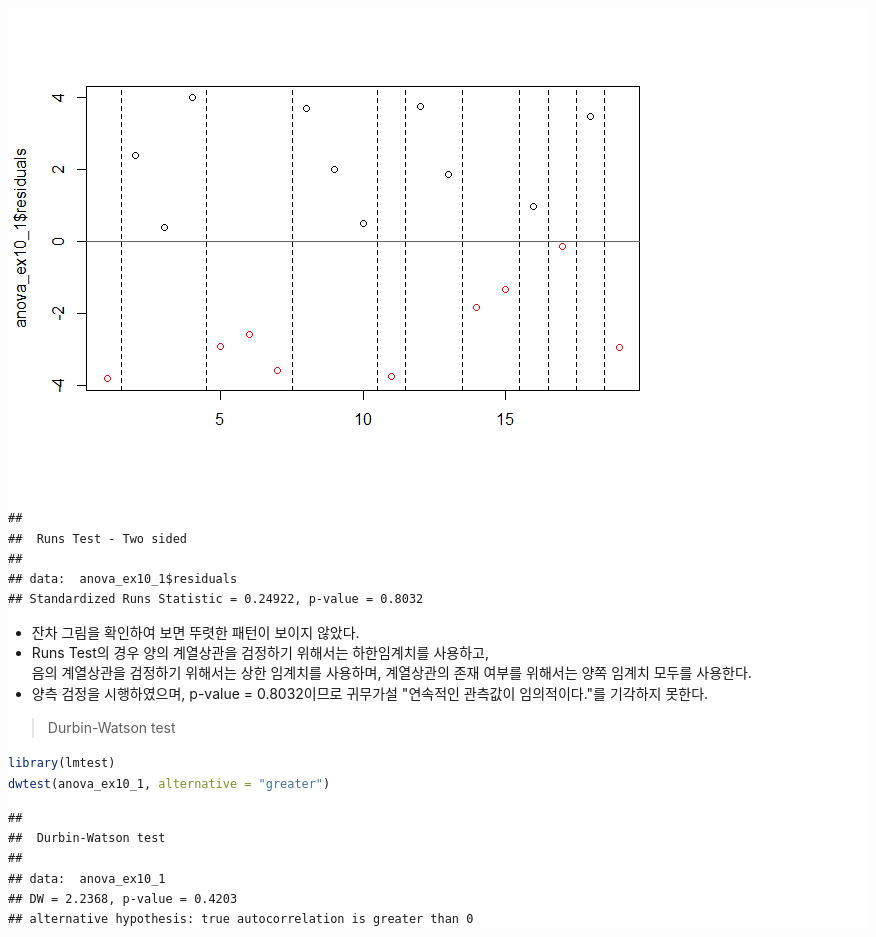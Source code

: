 ![](/study/img/의학통계방법론/ch10/unnamed-chunk-14-1.png)

    ## 
    ##  Runs Test - Two sided
    ## 
    ## data:  anova_ex10_1$residuals
    ## Standardized Runs Statistic = 0.24922, p-value = 0.8032

- 잔차 그림을 확인하여 보면 뚜렷한 패턴이 보이지 않았다.<br/>
- Runs Test의 경우 양의 계열상관을 검정하기 위해서는 하한임계치를 사용하고,<br/>음의 계열상관을 검정하기 위해서는 상한 임계치를 사용하며, 계열상관의 존재 여부를 위해서는 양쪽 임계치 모두를 사용한다.<br/>
- 양측 검정을 시행하였으며, p-value = 0.8032이므로 귀무가설 "연속적인 관측값이 임의적이다."를 기각하지 못한다.

> Durbin-Watson test

``` r
library(lmtest)
dwtest(anova_ex10_1, alternative = "greater")
```

    ## 
    ##  Durbin-Watson test
    ## 
    ## data:  anova_ex10_1
    ## DW = 2.2368, p-value = 0.4203
    ## alternative hypothesis: true autocorrelation is greater than 0
